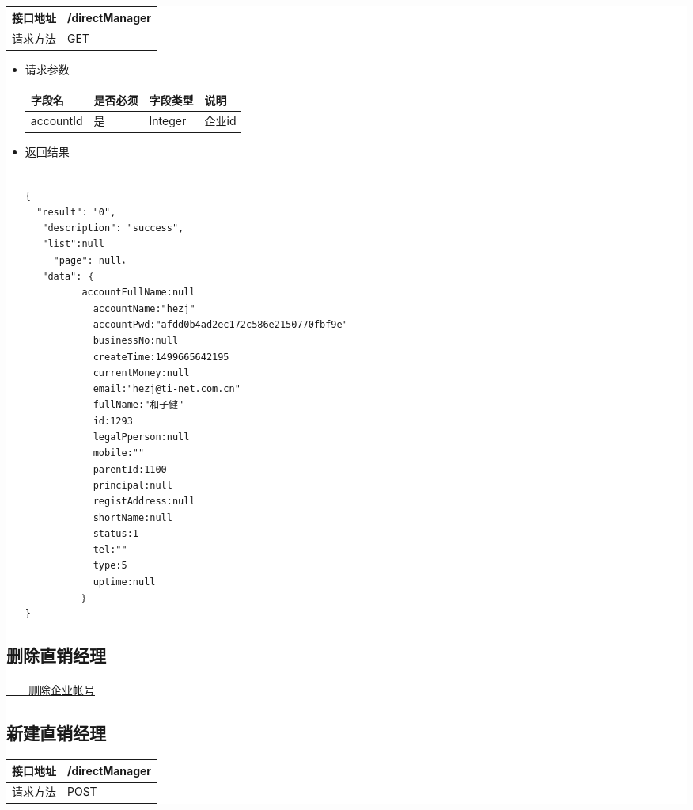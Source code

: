 | 接口地址 | /directManager |
| ---- | -------------- |
| 请求方法 | GET            |

- 请求参数

  | 字段名       | 是否必须 | 字段类型    | 说明   |
  | --------- | ---- | ------- | ---- |
  | accountId | 是    | Integer | 企业id |


- 返回结果

  ```

  {
  	"result": "0",
   	 "description": "success",
   	 "list":null
       "page": null，
   	 "data": ｛
   	 		accountFullName:null
              accountName:"hezj"
              accountPwd:"afdd0b4ad2ec172c586e2150770fbf9e"
              businessNo:null
              createTime:1499665642195
              currentMoney:null
              email:"hezj@ti-net.com.cn"
              fullName:"和子健"
              id:1293
              legalPperson:null
              mobile:""
              parentId:1100
              principal:null
              registAddress:null
              shortName:null
              status:1
              tel:""
              type:5
              uptime:null
  			｝
  }
  ```

## 删除直销经理

[&emsp;&emsp;删除企业帐号](#删除企业帐号)

## 新建直销经理

| 接口地址 | /directManager |
| ---- | -------------- |
| 请求方法 | POST           |
